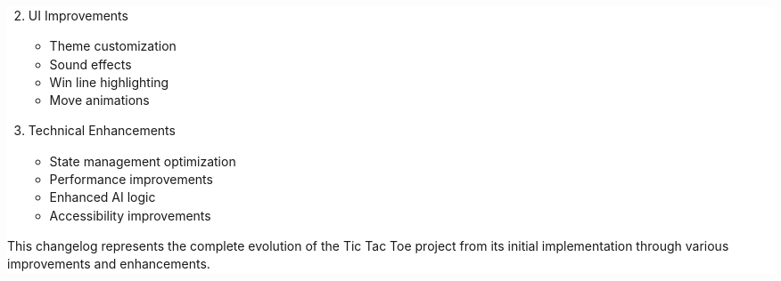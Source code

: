 2. UI Improvements
   - Theme customization
   - Sound effects
   - Win line highlighting
   - Move animations

3. Technical Enhancements
   - State management optimization
   - Performance improvements
   - Enhanced AI logic
   - Accessibility improvements

This changelog represents the complete evolution of the Tic Tac Toe project from its initial implementation through various improvements and enhancements.